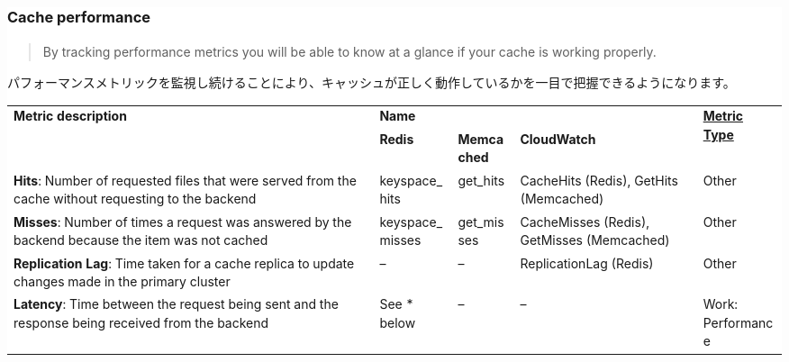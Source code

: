 ### Cache performance

> By tracking performance metrics you will be able to know at a glance if your cache is working properly.

パフォーマンスメトリックを監視し続けることにより、キャッシュが正しく動作しているかを一目で把握できるようになります。


<table>
<tbody>
<tr>
<td rowspan="2"><b>Metric description</b></td>
<td colspan="3"><b>Name</b></td>
<td rowspan="2"><a href="https://www.datadoghq.com/blog/monitoring-101-collecting-data/" target="_blank"><b>Metric Type</b></a></td>
</tr>
<tr>
<td><b>Redis</b></td>
<td><b>Memcached</b></td>
<td><b>CloudWatch</b></td>
</tr>
<tr>
<td><b>Hits</b>: Number of requested files that were served from the cache without requesting to the backend</td>
<td>keyspace_hits</td>
<td>get_hits</td>
<td>CacheHits (Redis), GetHits (Memcached)</td>
<td>Other</td>
</tr>
<tr>
<td><b>Misses</b>: Number of times a request was answered by the backend because the item was not cached</td>
<td>keyspace_misses</td>
<td>get_misses</td>
<td>CacheMisses (Redis), GetMisses (Memcached)</td>
<td>Other</td>
</tr>
<tr>
<td><b>Replication Lag</b>: Time taken for a cache replica to update changes made in the primary cluster</td>
<td>&#8211;</td>
<td>&#8211;</td>
<td>ReplicationLag (Redis)</td>
<td>Other</td>
</tr>
<tr>
<td><b>Latency</b>: Time between the request being sent and the response being received from the backend</td>
<td>See * below</td>
<td>&#8211;</td>
<td>&#8211;</td>
<td>Work: Performance</td>
</tr>
</tbody>
</table>
